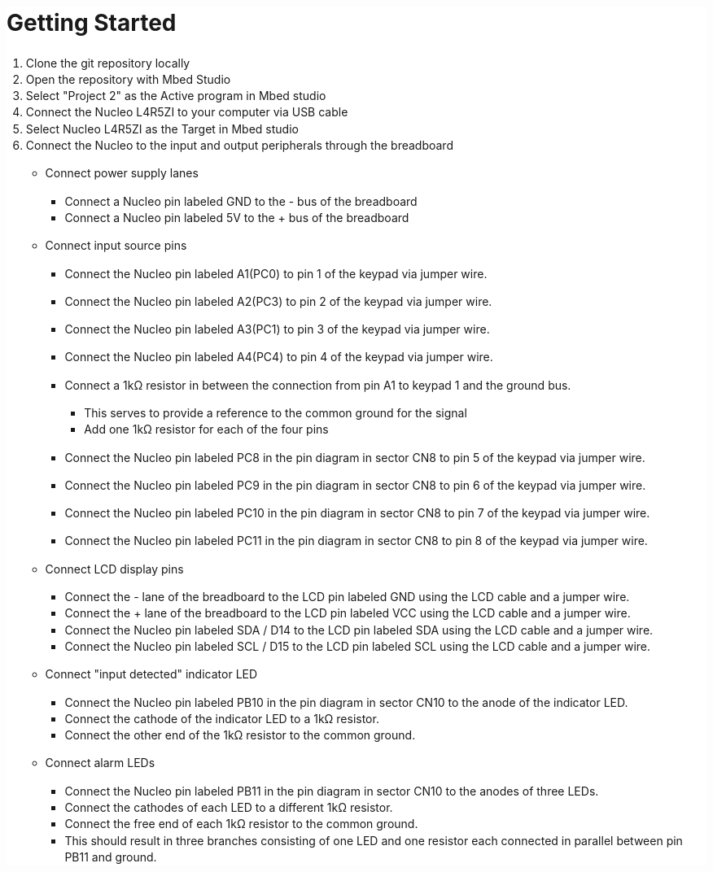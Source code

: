 
# Getting Started
1. Clone the git repository locally
2. Open the repository with Mbed Studio
3. Select "Project 2" as the Active program in Mbed studio
4. Connect the Nucleo L4R5ZI to your computer via USB cable
5. Select Nucleo L4R5ZI as the Target in Mbed studio
6. Connect the Nucleo to the input and output peripherals through the breadboard
    - Connect power supply lanes
        - Connect a Nucleo pin labeled GND to the - bus of the breadboard
        - Connect a Nucleo pin labeled 5V  to the + bus of the breadboard
    - Connect input source pins
        - Connect the Nucleo pin labeled A1(PC0) to pin 1 of the keypad via jumper wire.
        - Connect the Nucleo pin labeled A2(PC3) to pin 2 of the keypad via jumper wire.
        - Connect the Nucleo pin labeled A3(PC1) to pin 3 of the keypad via jumper wire.
        - Connect the Nucleo pin labeled A4(PC4) to pin 4 of the keypad via jumper wire.

        - Connect a 1kΩ resistor in between the connection from pin A1 to keypad 1 and the ground bus.
            - This serves to provide a reference to the common ground for the signal
            - Add one 1kΩ resistor for each of the four pins

        - Connect the Nucleo pin labeled PC8  in the pin diagram in sector CN8 to pin 5 of the keypad via jumper wire.
        - Connect the Nucleo pin labeled PC9  in the pin diagram in sector CN8 to pin 6 of the keypad via jumper wire.
        - Connect the Nucleo pin labeled PC10 in the pin diagram in sector CN8 to pin 7 of the keypad via jumper wire.
        - Connect the Nucleo pin labeled PC11 in the pin diagram in sector CN8 to pin 8 of the keypad via jumper wire.

    - Connect LCD display pins
        - Connect the - lane of the breadboard to the LCD pin labeled GND using the LCD cable and a jumper wire.
        - Connect the + lane of the breadboard to the LCD pin labeled VCC using the LCD cable and a jumper wire.
        - Connect the Nucleo pin labeled SDA / D14 to the LCD pin labeled SDA using the LCD cable and a jumper wire.
        - Connect the Nucleo pin labeled SCL / D15 to the LCD pin labeled SCL using the LCD cable and a jumper wire.

    - Connect "input detected" indicator LED
        - Connect the Nucleo pin labeled PB10 in the pin diagram in sector CN10 to the anode of the indicator LED.
		- Connect the cathode of the indicator LED to a 1kΩ resistor.
		- Connect the other end of the 1kΩ resistor to the common ground.

    - Connect alarm LEDs
		- Connect the Nucleo pin labeled PB11 in the pin diagram in sector CN10 to the anodes of three LEDs.
		- Connect the cathodes of each LED to a different 1kΩ resistor.
		- Connect the free end of each 1kΩ resistor to the common ground.
		- This should result in three branches consisting of one LED and one resistor each connected in parallel between pin PB11 and ground.
